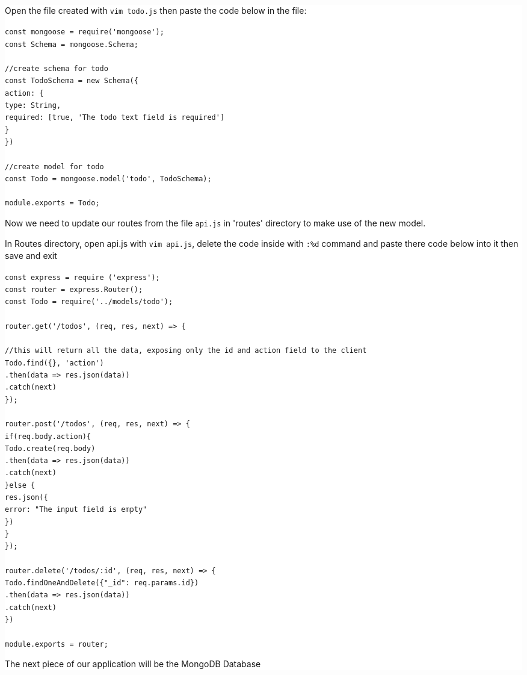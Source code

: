 Open the file created with `vim todo.js` then paste the code below in the file:

```
const mongoose = require('mongoose');
const Schema = mongoose.Schema;

//create schema for todo
const TodoSchema = new Schema({
action: {
type: String,
required: [true, 'The todo text field is required']
}
})

//create model for todo
const Todo = mongoose.model('todo', TodoSchema);

module.exports = Todo;
```
Now we need to update our routes from the file `api.js` in 'routes' directory to make use of the new model.

In Routes directory, open api.js with `vim api.js`, delete the code inside with `:%d` command and paste there code below into it then save and exit

```
const express = require ('express');
const router = express.Router();
const Todo = require('../models/todo');

router.get('/todos', (req, res, next) => {

//this will return all the data, exposing only the id and action field to the client
Todo.find({}, 'action')
.then(data => res.json(data))
.catch(next)
});

router.post('/todos', (req, res, next) => {
if(req.body.action){
Todo.create(req.body)
.then(data => res.json(data))
.catch(next)
}else {
res.json({
error: "The input field is empty"
})
}
});

router.delete('/todos/:id', (req, res, next) => {
Todo.findOneAndDelete({"_id": req.params.id})
.then(data => res.json(data))
.catch(next)
})

module.exports = router;
```
The next piece of our application will be the MongoDB Database
